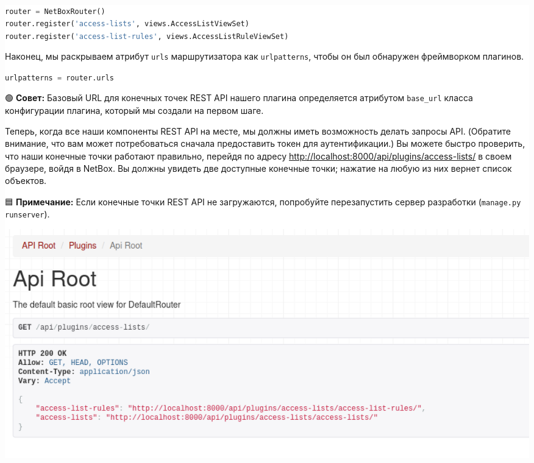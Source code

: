```python
router = NetBoxRouter()
router.register('access-lists', views.AccessListViewSet)
router.register('access-list-rules', views.AccessListRuleViewSet)
```

Наконец, мы раскрываем атрибут `urls` маршрутизатора как `urlpatterns`, чтобы он был обнаружен фреймворком плагинов.

```python
urlpatterns = router.urls
```

:green_circle: **Совет:** Базовый URL для конечных точек REST API нашего плагина определяется атрибутом `base_url` класса конфигурации плагина, который мы создали на первом шаге.

Теперь, когда все наши компоненты REST API на месте, мы должны иметь возможность делать запросы API. (Обратите внимание, что вам может потребоваться сначала предоставить токен для аутентификации.) Вы можете быстро проверить, что наши конечные точки работают правильно, перейдя по адресу <http://localhost:8000/api/plugins/access-lists/> в своем браузере, войдя в NetBox. Вы должны увидеть две доступные конечные точки; нажатие на любую из них вернет список объектов.

:blue_square: **Примечание:** Если конечные точки REST API не загружаются, попробуйте перезапустить сервер разработки (`manage.py runserver`).

![REST API - Root view](/images/step09-rest-api1.png)
